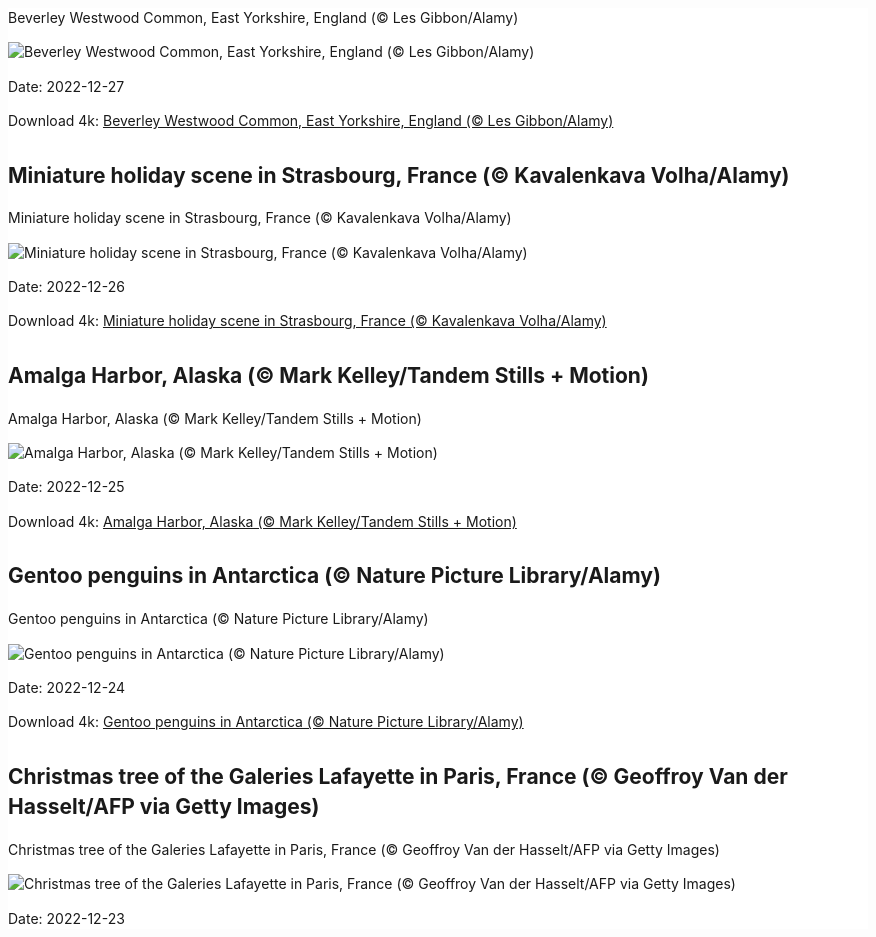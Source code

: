 Beverley Westwood Common, East Yorkshire, England (© Les Gibbon/Alamy)

![Beverley Westwood Common, East Yorkshire, England (© Les Gibbon/Alamy)](https://bing.com/th?id=OHR.BeverleyWestwood_EN-US6464100653_UHD.jpg&w=1024&h=576)

Date: 2022-12-27

Download 4k: [Beverley Westwood Common, East Yorkshire, England (© Les Gibbon/Alamy)](https://bing.com/th?id=OHR.BeverleyWestwood_EN-US6464100653_UHD.jpg)

## Miniature holiday scene in Strasbourg, France (© Kavalenkava Volha/Alamy)

Miniature holiday scene in Strasbourg, France (© Kavalenkava Volha/Alamy)

![Miniature holiday scene in Strasbourg, France (© Kavalenkava Volha/Alamy)](https://bing.com/th?id=OHR.ChristmasSouvenir_EN-US6355954352_UHD.jpg&w=1024&h=576)

Date: 2022-12-26

Download 4k: [Miniature holiday scene in Strasbourg, France (© Kavalenkava Volha/Alamy)](https://bing.com/th?id=OHR.ChristmasSouvenir_EN-US6355954352_UHD.jpg)

## Amalga Harbor, Alaska (© Mark Kelley/Tandem Stills + Motion)

Amalga Harbor, Alaska (© Mark Kelley/Tandem Stills + Motion)

![Amalga Harbor, Alaska (© Mark Kelley/Tandem Stills + Motion)](https://bing.com/th?id=OHR.AmalgaTree_EN-US6271369167_UHD.jpg&w=1024&h=576)

Date: 2022-12-25

Download 4k: [Amalga Harbor, Alaska (© Mark Kelley/Tandem Stills + Motion)](https://bing.com/th?id=OHR.AmalgaTree_EN-US6271369167_UHD.jpg)

## Gentoo penguins in Antarctica (© Nature Picture Library/Alamy)

Gentoo penguins in Antarctica (© Nature Picture Library/Alamy)

![Gentoo penguins in Antarctica (© Nature Picture Library/Alamy)](https://bing.com/th?id=OHR.GentooGrievances_EN-US6133793039_UHD.jpg&w=1024&h=576)

Date: 2022-12-24

Download 4k: [Gentoo penguins in Antarctica (© Nature Picture Library/Alamy)](https://bing.com/th?id=OHR.GentooGrievances_EN-US6133793039_UHD.jpg)

## Christmas tree of the Galeries Lafayette in Paris, France (© Geoffroy Van der Hasselt/AFP via Getty Images)

Christmas tree of the Galeries Lafayette in Paris, France (© Geoffroy Van der Hasselt/AFP via Getty Images)

![Christmas tree of the Galeries Lafayette in Paris, France (© Geoffroy Van der Hasselt/AFP via Getty Images)](https://bing.com/th?id=OHR.TreeGaleriesLafayette_EN-US9731347729_UHD.jpg&w=1024&h=576)

Date: 2022-12-23
